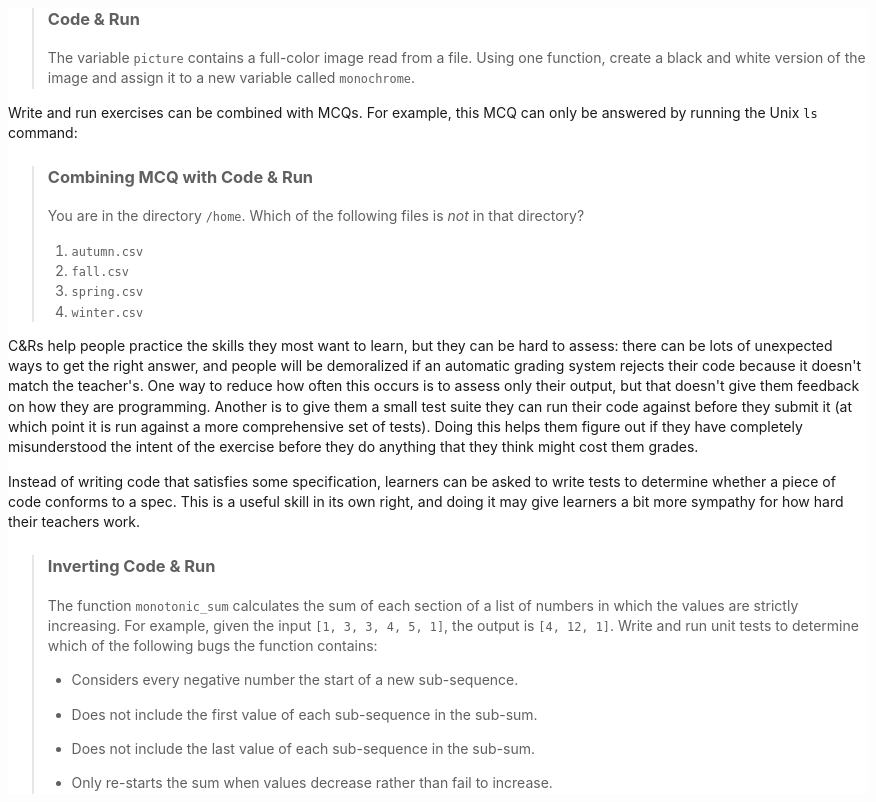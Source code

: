 > ### Code & Run
>
> The variable `picture` contains a full-color image read from a file.
> Using one function,
> create a black and white version of the image
> and assign it to a new variable called `monochrome`.

Write and run exercises can be combined with MCQs.
For example,
this MCQ can only be answered by running the Unix `ls` command:

> ### Combining MCQ with Code & Run
>
> You are in the directory `/home`.
> Which of the following files is *not* in that directory?
>
> 1. `autumn.csv`
> 1. `fall.csv`
> 1. `spring.csv`
> 1. `winter.csv`

C&Rs help people practice the skills they most want to learn,
but they can be hard to assess:
there can be lots of unexpected ways to get the right answer,
and people will be demoralized if an automatic grading system rejects their code
because it doesn't match the teacher's.
One way to reduce how often this occurs is to assess only their output,
but that doesn't give them feedback on how they are programming.
Another is to give them a small test suite they can run their code against
before they submit it
(at which point it is run against a more comprehensive set of tests).
Doing this helps them figure out if they have completely misunderstood the intent of the exercise
before they do anything that they think might cost them grades.

Instead of writing code that satisfies some specification,
learners can be asked to write tests
to determine whether a piece of code conforms to a spec.
This is a useful skill in its own right,
and doing it may give learners a bit more sympathy for how hard their teachers work.

> ### Inverting Code & Run
>
> The function `monotonic_sum` calculates the sum of each section
> of a list of numbers in which the values are strictly increasing.
> For example,
> given the input `[1, 3, 3, 4, 5, 1]`,
> the output is `[4, 12, 1]`.
> Write and run unit tests to determine which of the following bugs the function contains:
>
> - Considers every negative number the start of a new sub-sequence.
>
> - Does not include the first value of each sub-sequence in the sub-sum.
>
> - Does not include the last value of each sub-sequence in the sub-sum.
>
> - Only re-starts the sum when values decrease rather than fail to increase.
